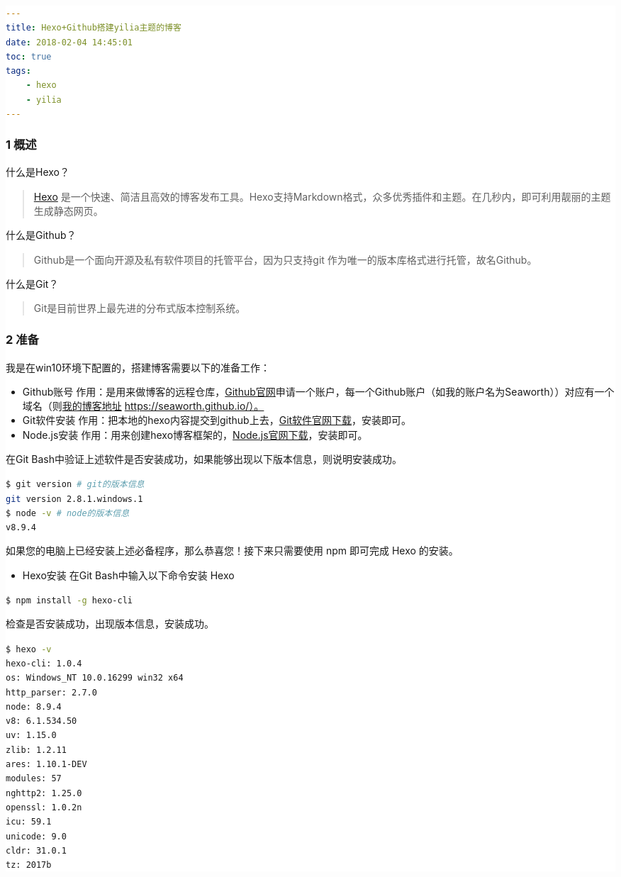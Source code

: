 ```yaml
---
title: Hexo+Github搭建yilia主题的博客
date: 2018-02-04 14:45:01
toc: true
tags:
	- hexo
	- yilia
---
```

### 1 概述
什么是Hexo？

> [Hexo](https://hexo.io/zh-cn/docs/index.html) 是一个快速、简洁且高效的博客发布工具。Hexo支持Markdown格式，众多优秀插件和主题。在几秒内，即可利用靓丽的主题生成静态网页。


什么是Github？

> Github是一个面向开源及私有软件项目的托管平台，因为只支持git 作为唯一的版本库格式进行托管，故名Github。

什么是Git？

> Git是目前世界上最先进的分布式版本控制系统。

### 2 准备
我是在win10环境下配置的，搭建博客需要以下的准备工作：
- Github账号
作用：是用来做博客的远程仓库，[Github官网][1]申请一个账户，每一个Github账户（如我的账户名为Seaworth））对应有一个域名（则[我的博客地址][2] https://seaworth.github.io/）。
- Git软件安装
作用：把本地的hexo内容提交到github上去，[Git软件官网下载][3]，安装即可。
- Node.js安装
作用：用来创建hexo博客框架的，[Node.js官网下载][4]，安装即可。

在Git Bash中验证上述软件是否安装成功，如果能够出现以下版本信息，则说明安装成功。
``` bash
$ git version # git的版本信息
git version 2.8.1.windows.1
$ node -v # node的版本信息
v8.9.4
```
如果您的电脑上已经安装上述必备程序，那么恭喜您！接下来只需要使用 npm 即可完成 Hexo 的安装。
- Hexo安装
在Git Bash中输入以下命令安装 Hexo

``` bash
$ npm install -g hexo-cli
```
检查是否安装成功，出现版本信息，安装成功。
``` bash
$ hexo -v
hexo-cli: 1.0.4
os: Windows_NT 10.0.16299 win32 x64
http_parser: 2.7.0
node: 8.9.4
v8: 6.1.534.50
uv: 1.15.0
zlib: 1.2.11
ares: 1.10.1-DEV
modules: 57
nghttp2: 1.25.0
openssl: 1.0.2n
icu: 59.1
unicode: 9.0
cldr: 31.0.1
tz: 2017b
```

  [1]: https://github.com/
  [2]: https://seaworth.github.io/
  [3]: https://git-scm.com/download/win
  [4]: https://nodejs.org/en/
  [5]: /img/Hexo+Github搭建yilia主题的博客/QQ截图20180203150040.png "QQ截图20180203150040"
  [6]: /img/Hexo+Github搭建yilia主题的博客/QQ截图20180202153116.png "QQ截图20180202153116"
  [7]: /img/Hexo+Github搭建yilia主题的博客/QQ截图20180203151320.png "QQ截图20180203151320"
  [8]: /img/Hexo+Github搭建yilia主题的博客/QQ截图20180203150931.png "QQ截图20180203150931"
  [9]: /img/Hexo+Github搭建yilia主题的博客/QQ截图20180203151852.png "QQ截图20180203151852"
  [10]: https://hexo.io/themes/
  [11]: https://github.com/litten/hexo-theme-yilia
  [12]: https://github.com/iissnan/hexo-theme-next
  [13]: /img/Hexo+Github搭建yilia主题的博客/QQ截图20180203154359.png "QQ截图20180203154359"
  [14]: https://github.com/litten/BlogBackup/blob/master/_config.yml
  [15]: /img/Hexo+Github搭建yilia主题的博客/QQ截图20180203161438.png "QQ截图20180203161438"
  [16]: http://litten.me/
  [17]: https://github.com/
  [18]: /img/Hexo+Github搭建yilia主题的博客/QQ截图20180203164834.png "QQ截图20180203164834"
  [19]: https://github.com/Seaworth/Seaworth.github.io
  [20]: /img/Hexo+Github搭建yilia主题的博客/QQ截图20180203170735.png "QQ截图20180203170735"
  [21]: /img/Hexo+Github搭建yilia主题的博客/QQ截图20180203172124.png "QQ截图20180203172124"
  [22]: /img/Hexo+Github搭建yilia主题的博客/QQ截图20180203172738.png "QQ截图20180203172738"
  [23]: http://soft.xiaoshujiang.com/
  [24]: /img/Hexo+Github搭建yilia主题的博客/QQ截图20180203175708.png "QQ截图20180203175708"
  [25]: /img/Hexo+Github搭建yilia主题的博客/QQ截图20180203180907.png "QQ截图20180203180907"
  [26]: http://blog.haoji.me/build-blog-website-by-hexo-github.html?from=xa
  [27]: http://tengj.top/2016/02/22/hexo1/
